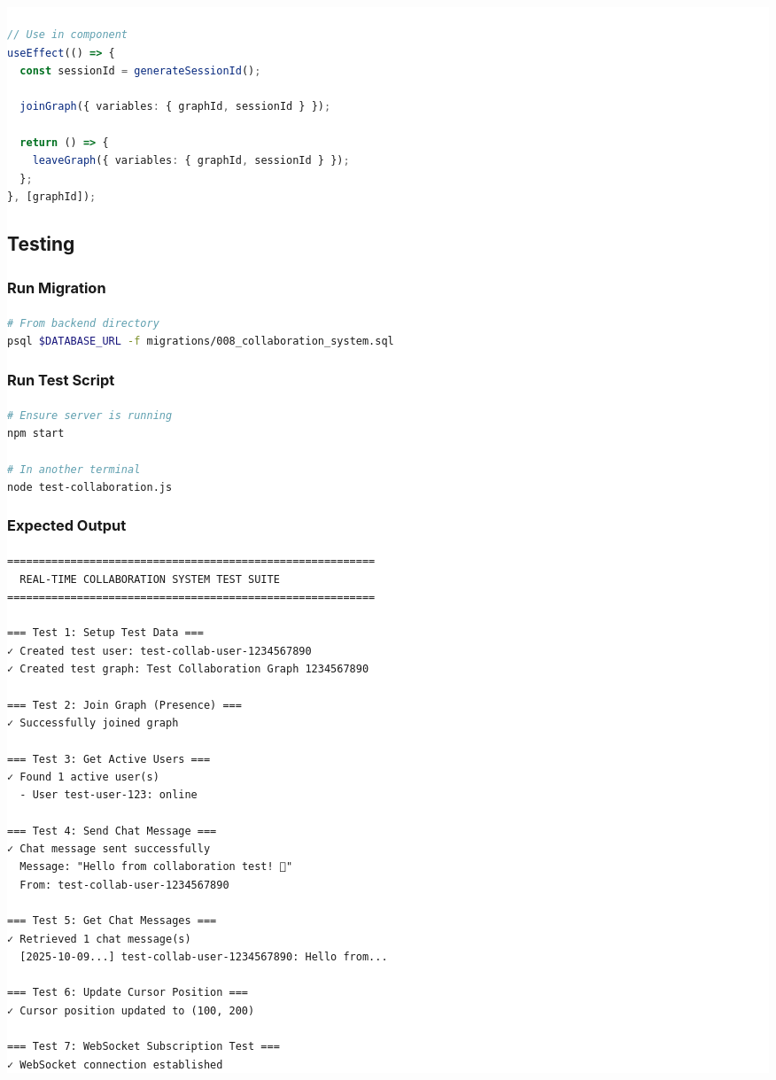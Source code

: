```typescript

// Use in component
useEffect(() => {
  const sessionId = generateSessionId();

  joinGraph({ variables: { graphId, sessionId } });

  return () => {
    leaveGraph({ variables: { graphId, sessionId } });
  };
}, [graphId]);
```

## Testing

### Run Migration

```bash
# From backend directory
psql $DATABASE_URL -f migrations/008_collaboration_system.sql
```

### Run Test Script

```bash
# Ensure server is running
npm start

# In another terminal
node test-collaboration.js
```

### Expected Output

```
==========================================================
  REAL-TIME COLLABORATION SYSTEM TEST SUITE
==========================================================

=== Test 1: Setup Test Data ===
✓ Created test user: test-collab-user-1234567890
✓ Created test graph: Test Collaboration Graph 1234567890

=== Test 2: Join Graph (Presence) ===
✓ Successfully joined graph

=== Test 3: Get Active Users ===
✓ Found 1 active user(s)
  - User test-user-123: online

=== Test 4: Send Chat Message ===
✓ Chat message sent successfully
  Message: "Hello from collaboration test! 🚀"
  From: test-collab-user-1234567890

=== Test 5: Get Chat Messages ===
✓ Retrieved 1 chat message(s)
  [2025-10-09...] test-collab-user-1234567890: Hello from...

=== Test 6: Update Cursor Position ===
✓ Cursor position updated to (100, 200)

=== Test 7: WebSocket Subscription Test ===
✓ WebSocket connection established
```